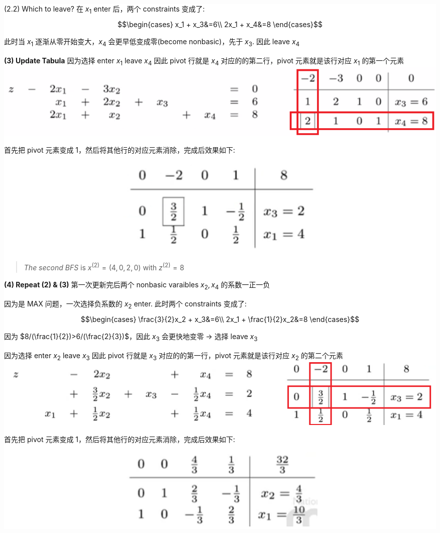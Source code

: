 (2.2) Which to leave?
在 $x_1$ enter 后，两个 constraints 变成了:
$$\begin{cases}
x_1 + x_3&=6\\
2x_1 + x_4&=8
\end{cases}$$

此时当 $x_1$ 逐渐从零开始变大，$x_4$ 会更早低变成零(become nonbasic)，先于 $x_3$. 因此 leave $x_4$

**(3) Update Tabula**
因为选择 enter $x_1$ leave $x_4$ 因此 pivot 行就是 $x_4$ 对应的的第二行，pivot 元素就是该行对应 $x_1$ 的第一个元素
<img src="/images/2022-07/Snipaste_2022-07-24_10-20-09.png"  width="100%">

首先把 pivot 元素变成 1，然后将其他行的对应元素消除，完成后效果如下:
<center><img src="/images/2022-07/Snipaste_2022-07-24_10-22-43.png"  width="45%"></center>

> *The second BFS* is $x^{(2)}=(4,0,2,0)$ with $z^{(2)}=8$

**(4) Repeat (2) & (3)**
第一次更新完后两个 nonbasic varaibles $x_2,x_4$ 的系数一正一负

因为是 MAX 问题，一次选择负系数的 $x_2$ enter. 此时两个 constraints 变成了:
$$\begin{cases}
 \frac{3}{2}x_2 + x_3&=6\\
2x_1 + \frac{1}{2}x_2&=8
\end{cases}$$

因为 $8/(\frac{1}{2})>6/(\frac{2}{3})$，因此 $x_3$ 会更快地变零 $\to$ 选择 leave $x_3$

因为选择 enter $x_2$ leave $x_3$ 因此 pivot 行就是 $x_3$ 对应的的第一行，pivot 元素就是该行对应 $x_2$ 的第二个元素
<img src="/images/2022-07/Snipaste_2022-07-24_10-40-14.png"  width="100%">

首先把 pivot 元素变成 1，然后将其他行的对应元素消除，完成后效果如下:
<center><img src="/images/2022-07/Snipaste_2022-07-24_10-41-17.png"  width="45%"></center>
